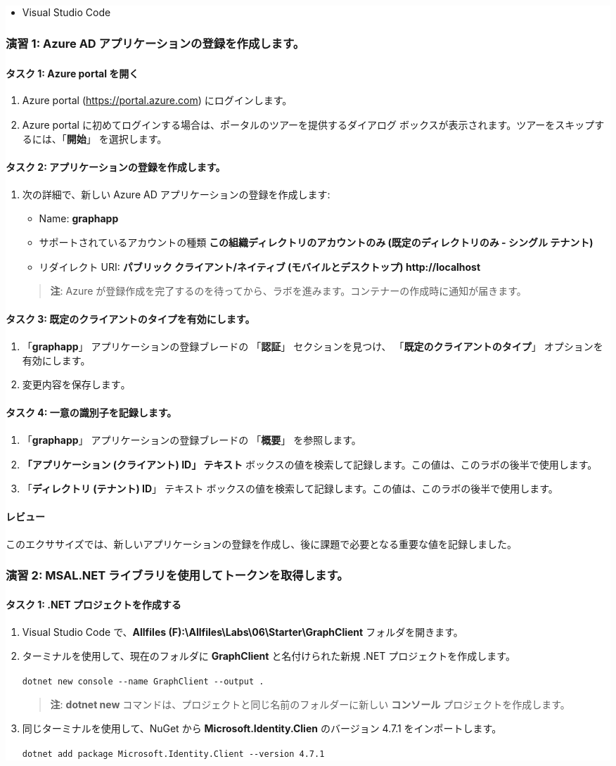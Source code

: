 -   Visual Studio Code

### 演習 1: Azure AD アプリケーションの登録を作成します。

#### タスク 1: Azure portal を開く

1.  Azure portal (<https://portal.azure.com>) にログインします。

1.  Azure portal に初めてログインする場合は、ポータルのツアーを提供するダイアログ ボックスが表示されます。ツアーをスキップするには、「**開始**」 を選択します。

#### タスク 2: アプリケーションの登録を作成します。

1.  次の詳細で、新しい Azure AD アプリケーションの登録を作成します:

    -   Name: **graphapp**

    -   サポートされているアカウントの種類 **この組織ディレクトリのアカウントのみ (既定のディレクトリのみ - シングル テナント)**

    -   リダイレクト URI: **パブリック クライアント/ネイティブ (モバイルとデスクトップ) http\://localhost**

    > **注**: Azure が登録作成を完了するのを待ってから、ラボを進みます。コンテナーの作成時に通知が届きます。

#### タスク 3: 既定のクライアントのタイプを有効にします。

1.  「**graphapp**」 アプリケーションの登録ブレードの 「**認証**」 セクションを見つけ、 「**既定のクライアントのタイプ**」 オプションを有効にします。

1.  変更内容を保存します｡

#### タスク 4: 一意の識別子を記録します。

1.  「**graphapp**」 アプリケーションの登録ブレードの 「**概要**」 を参照します。

1.  **「アプリケーション (クライアント) ID」 テキスト** ボックスの値を検索して記録します。この値は、このラボの後半で使用します。

1.  「**ディレクトリ (テナント) ID**」 テキスト ボックスの値を検索して記録します。この値は、このラボの後半で使用します。

#### レビュー

このエクササイズでは、新しいアプリケーションの登録を作成し、後に課題で必要となる重要な値を記録しました。

### 演習 2: MSAL.NET ライブラリを使用してトークンを取得します。

#### タスク 1: .NET プロジェクトを作成する

1.  Visual Studio Code で、**Allfiles (F):\\Allfiles\\Labs\\06\\Starter\\GraphClient** フォルダを開きます。

1.  ターミナルを使用して、現在のフォルダに **GraphClient** と名付けられた新規 .NET プロジェクトを作成します。

    ```
    dotnet new console --name GraphClient --output .
    ```

    > **注**: **dotnet new** コマンドは、プロジェクトと同じ名前のフォルダーに新しい **コンソール** プロジェクトを作成します。

1.  同じターミナルを使用して、NuGet から **Microsoft.Identity.Clien** のバージョン 4.7.1 をインポートします。

    ```
    dotnet add package Microsoft.Identity.Client --version 4.7.1
    ```
